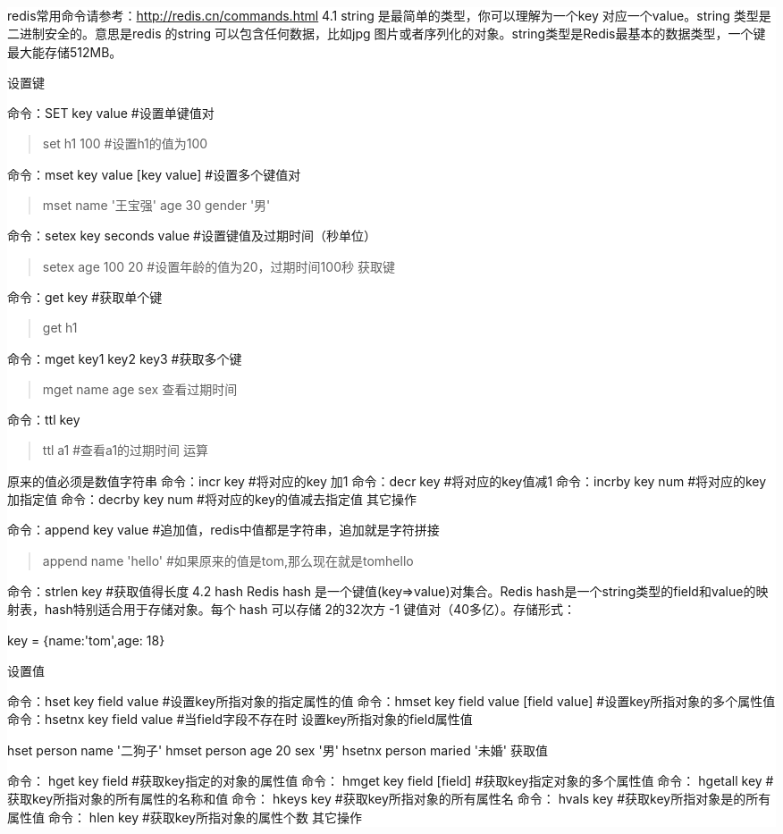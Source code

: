 redis常用命令请参考：http://redis.cn/commands.html
4.1 string
是最简单的类型，你可以理解为一个key 对应一个value。string 类型是二进制安全的。意思是redis 的string 可以包含任何数据，比如jpg 图片或者序列化的对象。string类型是Redis最基本的数据类型，一个键最大能存储512MB。

设置键

命令：SET key value  #设置单键值对
>set h1 100  #设置h1的值为100

命令：mset key  value [key  value] #设置多个键值对
>mset name '王宝强' age 30 gender '男'

命令：setex   key seconds  value #设置键值及过期时间（秒单位）
>setex  age 100 20 #设置年龄的值为20，过期时间100秒
获取键

命令：get  key  #获取单个键
>get h1

命令：mget key1 key2  key3  #获取多个键
>mget name age sex
查看过期时间

命令：ttl key
>ttl a1 #查看a1的过期时间
运算

原来的值必须是数值字符串
命令：incr key  #将对应的key 加1 
命令：decr key  #将对应的key值减1
命令：incrby  key  num   #将对应的key加指定值
命令：decrby  key  num   #将对应的key的值减去指定值
其它操作

命令：append key  value  #追加值，redis中值都是字符串，追加就是字符拼接
>append name 'hello'  #如果原来的值是tom,那么现在就是tomhello

命令：strlen  key  #获取值得长度
4.2 hash
Redis hash 是一个键值(key=>value)对集合。Redis hash是一个string类型的field和value的映射表，hash特别适合用于存储对象。每个 hash 可以存储 2的32次方 -1 键值对（40多亿）。存储形式：

key = {name:'tom',age: 18}

设置值

命令：hset  key  field   value  #设置key所指对象的指定属性的值
命令：hmset key  field   value  [field value] #设置key所指对象的多个属性值
命令：hsetnx  key  field  value  #当field字段不存在时 设置key所指对象的field属性值

hset person name '二狗子'
hmset person age 20 sex '男'
hsetnx person maried '未婚'
获取值

命令： hget key field  #获取key指定的对象的属性值
命令： hmget  key  field [field]  #获取key指定对象的多个属性值
命令： hgetall key   #获取key所指对象的所有属性的名称和值
命令： hkeys   key   #获取key所指对象的所有属性名
命令： hvals   key   #获取key所指对象是的所有属性值
命令： hlen key      #获取key所指对象的属性个数
其它操作
